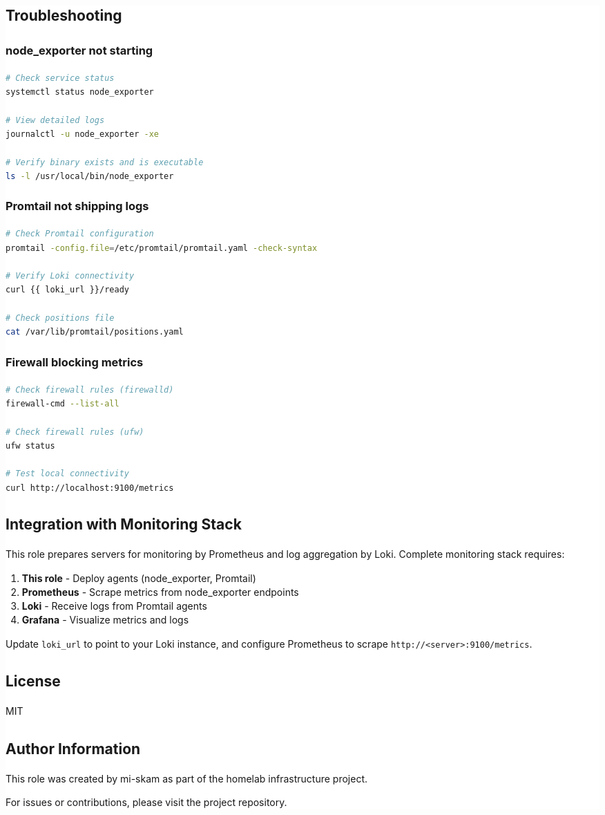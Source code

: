 ## Troubleshooting

### node_exporter not starting
```bash
# Check service status
systemctl status node_exporter

# View detailed logs
journalctl -u node_exporter -xe

# Verify binary exists and is executable
ls -l /usr/local/bin/node_exporter
```

### Promtail not shipping logs
```bash
# Check Promtail configuration
promtail -config.file=/etc/promtail/promtail.yaml -check-syntax

# Verify Loki connectivity
curl {{ loki_url }}/ready

# Check positions file
cat /var/lib/promtail/positions.yaml
```

### Firewall blocking metrics
```bash
# Check firewall rules (firewalld)
firewall-cmd --list-all

# Check firewall rules (ufw)
ufw status

# Test local connectivity
curl http://localhost:9100/metrics
```

## Integration with Monitoring Stack

This role prepares servers for monitoring by Prometheus and log aggregation by Loki. Complete monitoring stack requires:

1. **This role** - Deploy agents (node_exporter, Promtail)
2. **Prometheus** - Scrape metrics from node_exporter endpoints
3. **Loki** - Receive logs from Promtail agents
4. **Grafana** - Visualize metrics and logs

Update `loki_url` to point to your Loki instance, and configure Prometheus to scrape `http://<server>:9100/metrics`.

## License

MIT

## Author Information

This role was created by mi-skam as part of the homelab infrastructure project.

For issues or contributions, please visit the project repository.
